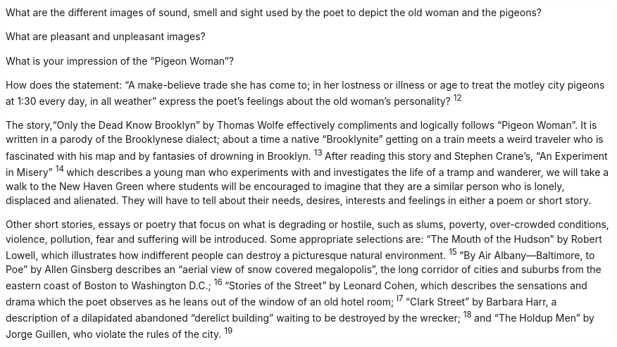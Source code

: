   What are the different images of sound, smell and sight used by the poet to depict the old woman and the pigeons?
 </p>
 <p>
  What are pleasant and unpleasant images?
 </p>
 <p>
  What is your impression of the “Pigeon Woman”?
 </p>
 <p>
  How does the statement: “A make-believe trade she has come to; in her lostness or illness or age to treat the motley city pigeons at 1:30 every day, in all weather” express the poet’s feelings about the old woman’s personality?
  <sup>
   12
  </sup>
 </p>
 <p>
  The story,“Only the Dead Know Brooklyn” by Thomas Wolfe effectively compliments and logically follows “Pigeon Woman”. It is written in a parody of the Brooklynese dialect; about a time a native “Brooklynite” getting on a train meets a weird traveler who is fascinated with his map and by fantasies of drowning in Brooklyn.
  <sup>
   13
  </sup>
  After reading this story and Stephen Crane’s, “An Experiment in Misery”
  <sup>
   14
  </sup>
  which describes a young man who experiments with and investigates the life of a tramp and wanderer, we will take a walk to the New Haven Green where students will be encouraged to imagine that they are a similar person who is lonely, displaced and alienated. They will have to tell about their needs, desires, interests and feelings in either a poem or short story.
 </p>
 <p>
  Other short stories, essays or poetry that focus on what is degrading or hostile, such as slums, poverty, over-crowded conditions, violence, pollution, fear and suffering will be introduced. Some appropriate selections are: “The Mouth of the Hudson” by Robert Lowell, which illustrates how indifferent people can destroy a picturesque natural environment.
  <sup>
   15
  </sup>
  “By Air Albany—Baltimore, to Poe” by Allen Ginsberg describes an “aerial view of snow covered megalopolis”, the long corridor of cities and suburbs from the eastern coast of Boston to Washington D.C.;
  <sup>
   16
  </sup>
  “Stories of the Street” by Leonard Cohen, which describes the sensations and drama which the poet observes as he leans out of the window of an old hotel room;
  <sup>
   l7
  </sup>
  “Clark Street” by Barbara Harr, a description of a dilapidated abandoned “derelict building” waiting to be destroyed by the wrecker;
  <sup>
   18
  </sup>
  and “The Holdup Men” by Jorge Guillen, who violate the rules of the city.
  <sup>
   19
  </sup>